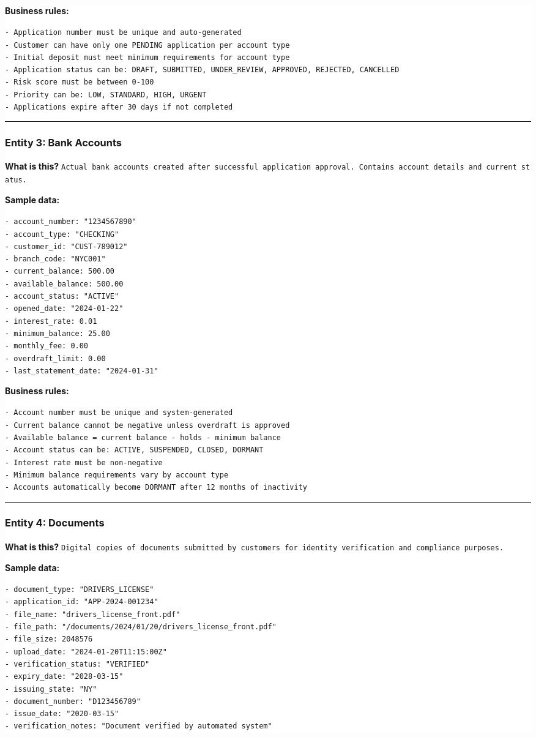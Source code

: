 **Business rules:**
```
- Application number must be unique and auto-generated
- Customer can have only one PENDING application per account type
- Initial deposit must meet minimum requirements for account type
- Application status can be: DRAFT, SUBMITTED, UNDER_REVIEW, APPROVED, REJECTED, CANCELLED
- Risk score must be between 0-100
- Priority can be: LOW, STANDARD, HIGH, URGENT
- Applications expire after 30 days if not completed
```

---

### Entity 3: Bank Accounts

**What is this?** `Actual bank accounts created after successful application approval. Contains account details and current status.`

**Sample data:**
```
- account_number: "1234567890"
- account_type: "CHECKING"
- customer_id: "CUST-789012"
- branch_code: "NYC001"
- current_balance: 500.00
- available_balance: 500.00
- account_status: "ACTIVE"
- opened_date: "2024-01-22"
- interest_rate: 0.01
- minimum_balance: 25.00
- monthly_fee: 0.00
- overdraft_limit: 0.00
- last_statement_date: "2024-01-31"
```

**Business rules:**
```
- Account number must be unique and system-generated
- Current balance cannot be negative unless overdraft is approved
- Available balance = current balance - holds - minimum balance
- Account status can be: ACTIVE, SUSPENDED, CLOSED, DORMANT
- Interest rate must be non-negative
- Minimum balance requirements vary by account type
- Accounts automatically become DORMANT after 12 months of inactivity
```

---

### Entity 4: Documents

**What is this?** `Digital copies of documents submitted by customers for identity verification and compliance purposes.`

**Sample data:**
```
- document_type: "DRIVERS_LICENSE"
- application_id: "APP-2024-001234"
- file_name: "drivers_license_front.pdf"
- file_path: "/documents/2024/01/20/drivers_license_front.pdf"
- file_size: 2048576
- upload_date: "2024-01-20T11:15:00Z"
- verification_status: "VERIFIED"
- expiry_date: "2028-03-15"
- issuing_state: "NY"
- document_number: "D123456789"
- issue_date: "2020-03-15"
- verification_notes: "Document verified by automated system"
```